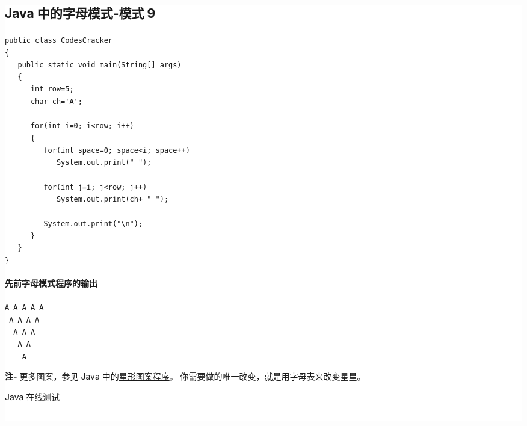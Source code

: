 ## Java 中的字母模式-模式 9

```
public class CodesCracker
{
   public static void main(String[] args)
   {
      int row=5;
      char ch='A';

      for(int i=0; i<row; i++)
      {
         for(int space=0; space<i; space++)
            System.out.print(" ");

         for(int j=i; j<row; j++)
            System.out.print(ch+ " ");

         System.out.print("\n");
      }
   }
}
```

#### 先前字母模式程序的输出

```
A A A A A 
 A A A A 
  A A A 
   A A 
    A 
```

**注-** 更多图案，参见 Java 中的[星形图案程序](/java/program/java-print-star-pattern.htm)。 你需要做的唯一改变，就是用字母表来改变星星。

[Java 在线测试](/exam/showtest.php?subid=1)

* * *

* * *
